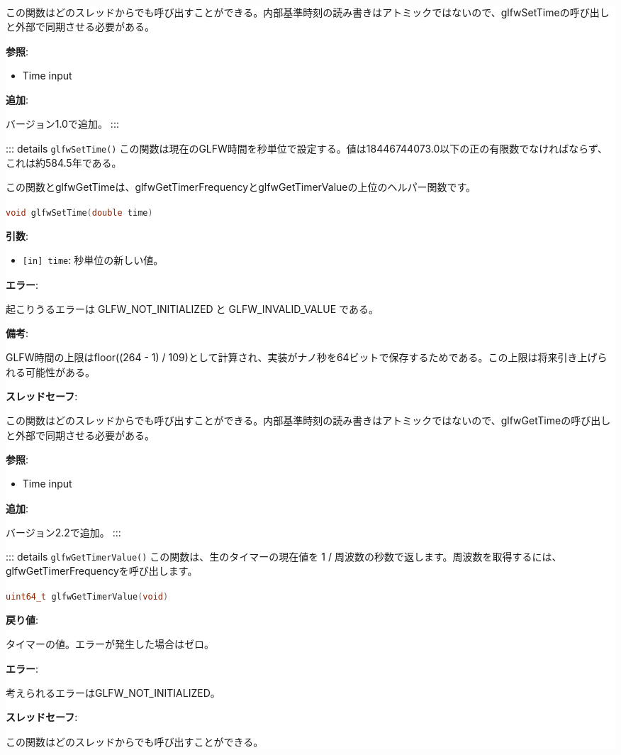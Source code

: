 この関数はどのスレッドからでも呼び出すことができる。内部基準時刻の読み書きはアトミックではないので、glfwSetTimeの呼び出しと外部で同期させる必要がある。

__参照__:

- Time input

__追加__:

バージョン1.0で追加。
:::

::: details `glfwSetTime()`
この関数は現在のGLFW時間を秒単位で設定する。値は18446744073.0以下の正の有限数でなければならず、これは約584.5年である。

この関数とglfwGetTimeは、glfwGetTimerFrequencyとglfwGetTimerValueの上位のヘルパー関数です。

```c
void glfwSetTime(double time)
```

__引数__:

- `[in] time`: 秒単位の新しい値。

__エラー__:

起こりうるエラーは GLFW_NOT_INITIALIZED と GLFW_INVALID_VALUE である。

__備考__:

GLFW時間の上限はfloor((264 - 1) / 109)として計算され、実装がナノ秒を64ビットで保存するためである。この上限は将来引き上げられる可能性がある。

__スレッドセーフ__:

この関数はどのスレッドからでも呼び出すことができる。内部基準時刻の読み書きはアトミックではないので、glfwGetTimeの呼び出しと外部で同期させる必要がある。

__参照__:

- Time input

__追加__:

バージョン2.2で追加。
:::

::: details `glfwGetTimerValue()`
この関数は、生のタイマーの現在値を 1 / 周波数の秒数で返します。周波数を取得するには、glfwGetTimerFrequencyを呼び出します。

```c
uint64_t glfwGetTimerValue(void)
```

__戻り値__:

タイマーの値。エラーが発生した場合はゼロ。

__エラー__:

考えられるエラーはGLFW_NOT_INITIALIZED。

__スレッドセーフ__:

この関数はどのスレッドからでも呼び出すことができる。
